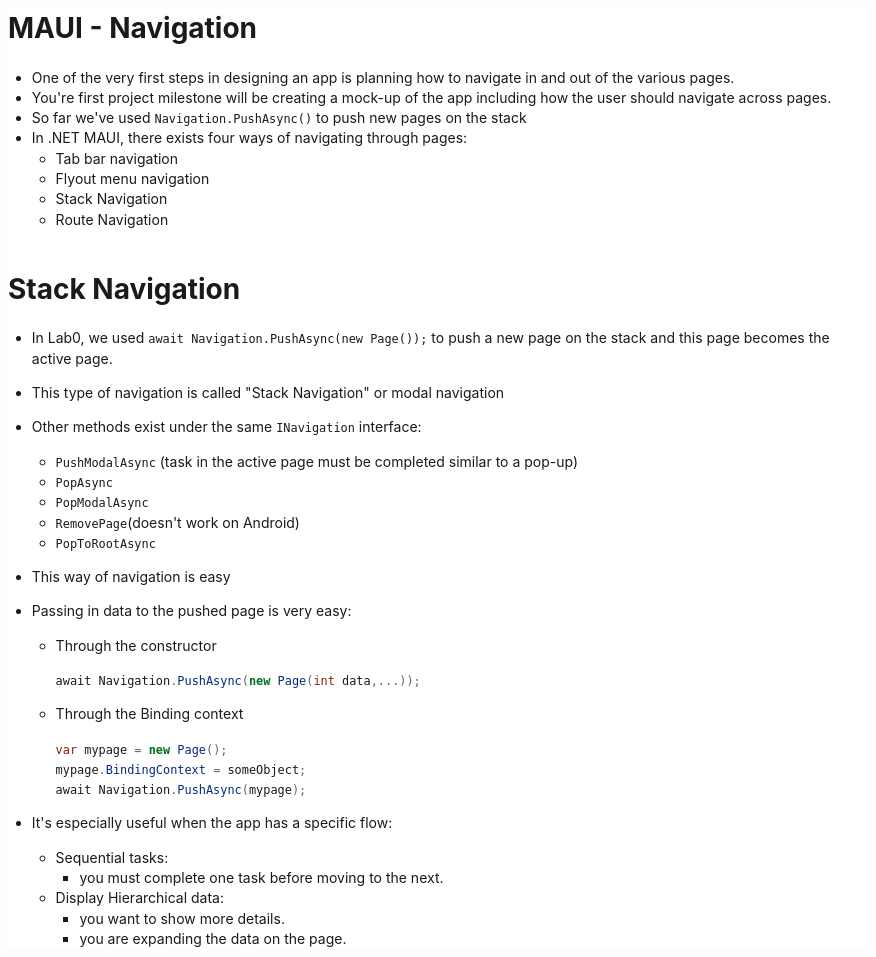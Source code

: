 # MAUI - Navigation

- One of the very first steps in designing an app is planning how to navigate in and out of the various pages.
- You're first project milestone will be creating a mock-up of the app including how the user should navigate across pages.
- So far we've used `Navigation.PushAsync()` to push new pages on the stack
- In .NET MAUI, there exists four  ways of navigating through pages:
  - Tab bar navigation
  - Flyout menu navigation
  - Stack Navigation 
  - Route Navigation 



# Stack Navigation



- In Lab0, we used `await Navigation.PushAsync(new Page());` to push a new page on the stack and this page becomes the active page.

- This type of navigation is called "Stack Navigation" or modal navigation

- Other methods exist under the same `INavigation` interface:

  - `PushModalAsync` (task in the active page must be completed similar to a pop-up)
  - `PopAsync`
  - `PopModalAsync`
  - `RemovePage`(doesn't work on Android)
  - `PopToRootAsync`

- This way of navigation is easy 

- Passing in data to the pushed page is very easy: 

  - Through the constructor 

    ```csharp
    await Navigation.PushAsync(new Page(int data,...));
    ```

  - Through the Binding context

    ```csharp
    var mypage = new Page();
    mypage.BindingContext = someObject; 
    await Navigation.PushAsync(mypage);
    ```

- It's especially useful when the app has a specific flow: 

  - Sequential tasks:
    - you must complete one task before moving to the next.
  - Display Hierarchical data: 
    - you want to show more details.
    - you are expanding the data on the page.
